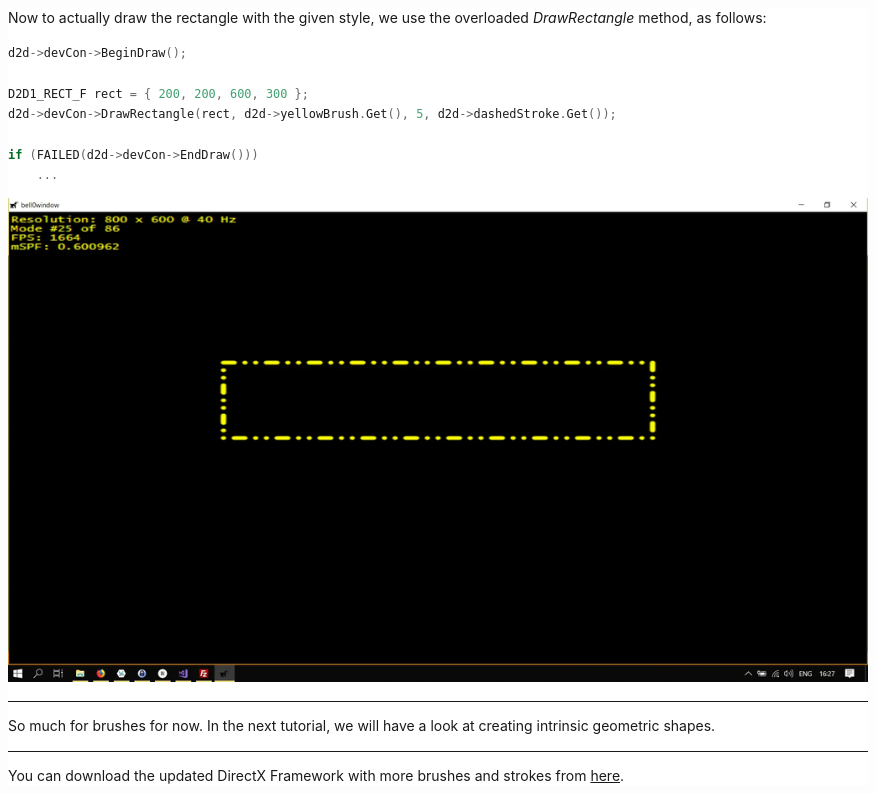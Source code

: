 Now to actually draw the rectangle with the given style, we use the overloaded *DrawRectangle* method, as follows:

```cpp
d2d->devCon->BeginDraw();

D2D1_RECT_F rect = { 200, 200, 600, 300 };
d2d->devCon->DrawRectangle(rect, d2d->yellowBrush.Get(), 5, d2d->dashedStroke.Get());

if (FAILED(d2d->devCon->EndDraw()))
	...
```

![Dashed Rectangle](../../../../../assets/gamedev/direct2d/dashedRectangle.webp)

---

So much for brushes for now. In the next tutorial, we will have a look at creating intrinsic geometric shapes.

---

You can download the updated DirectX Framework with more brushes and strokes
from [here](https://filedn.eu/ltgnTcOBnsYpGSo6BiuFrPL/Game%20Programming/Flatland/Direct2D/funWithBrushes.7z).
